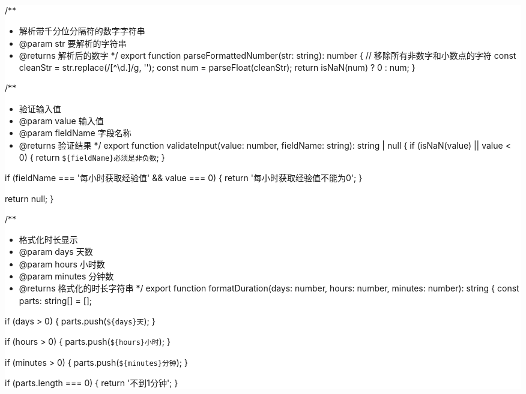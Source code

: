 /**
 * 解析带千分位分隔符的数字字符串
 * @param str 要解析的字符串
 * @returns 解析后的数字
 */
export function parseFormattedNumber(str: string): number {
  // 移除所有非数字和小数点的字符
  const cleanStr = str.replace(/[^\d.]/g, '');
  const num = parseFloat(cleanStr);
  return isNaN(num) ? 0 : num;
}

/**
 * 验证输入值
 * @param value 输入值
 * @param fieldName 字段名称
 * @returns 验证结果
 */
export function validateInput(value: number, fieldName: string): string | null {
  if (isNaN(value) || value < 0) {
    return `${fieldName}必须是非负数`;
  }
  
  if (fieldName === '每小时获取经验值' && value === 0) {
    return '每小时获取经验值不能为0';
  }
  
  return null;
}

/**
 * 格式化时长显示
 * @param days 天数
 * @param hours 小时数
 * @param minutes 分钟数
 * @returns 格式化的时长字符串
 */
export function formatDuration(days: number, hours: number, minutes: number): string {
  const parts: string[] = [];
  
  if (days > 0) {
    parts.push(`${days}天`);
  }
  
  if (hours > 0) {
    parts.push(`${hours}小时`);
  }
  
  if (minutes > 0) {
    parts.push(`${minutes}分钟`);
  }
  
  if (parts.length === 0) {
    return '不到1分钟';
  }
  